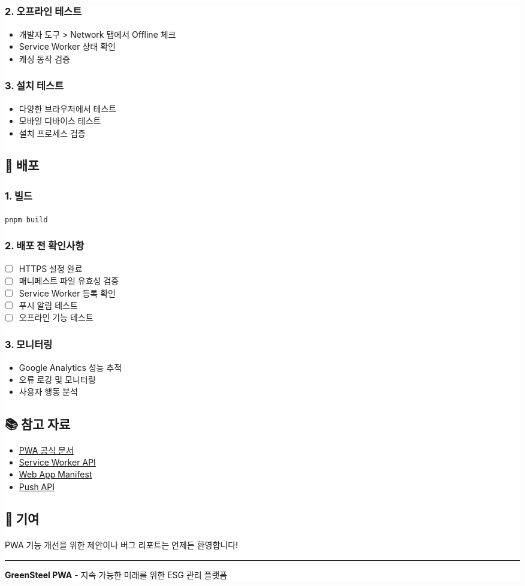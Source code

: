 ### 2. **오프라인 테스트**
- 개발자 도구 > Network 탭에서 Offline 체크
- Service Worker 상태 확인
- 캐싱 동작 검증

### 3. **설치 테스트**
- 다양한 브라우저에서 테스트
- 모바일 디바이스 테스트
- 설치 프로세스 검증

## 🚀 배포

### 1. **빌드**
```bash
pnpm build
```

### 2. **배포 전 확인사항**
- [ ] HTTPS 설정 완료
- [ ] 매니페스트 파일 유효성 검증
- [ ] Service Worker 등록 확인
- [ ] 푸시 알림 테스트
- [ ] 오프라인 기능 테스트

### 3. **모니터링**
- Google Analytics 성능 추적
- 오류 로깅 및 모니터링
- 사용자 행동 분석

## 📚 참고 자료

- [PWA 공식 문서](https://web.dev/progressive-web-apps/)
- [Service Worker API](https://developer.mozilla.org/en-US/docs/Web/API/Service_Worker_API)
- [Web App Manifest](https://developer.mozilla.org/en-US/docs/Web/Manifest)
- [Push API](https://developer.mozilla.org/en-US/docs/Web/API/Push_API)

## 🤝 기여

PWA 기능 개선을 위한 제안이나 버그 리포트는 언제든 환영합니다!

---

**GreenSteel PWA** - 지속 가능한 미래를 위한 ESG 관리 플랫폼

